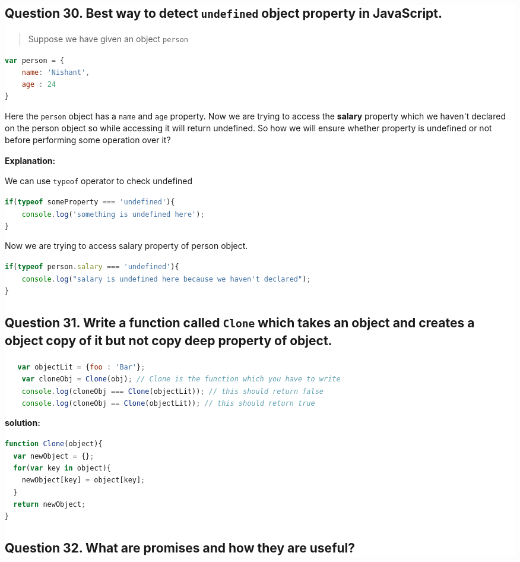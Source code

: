## Question 30. Best way to detect `undefined` object property in JavaScript.

> Suppose we have given an object `person`

```javascript
var person = {
	name: 'Nishant',
	age : 24
}
```
Here the `person` object has a `name` and `age` property. Now we are trying to access the **salary** property which we haven't declared on the person object so while accessing it will return undefined. So how we will ensure whether property is undefined or not before performing some operation over it?

**Explanation:**

We can use `typeof` operator to check undefined

```javascript
if(typeof someProperty === 'undefined'){
	console.log('something is undefined here');
}
```
Now we are trying to access salary property of person object.

```javascript
if(typeof person.salary === 'undefined'){
	console.log("salary is undefined here because we haven't declared");
}
```
## Question 31. Write a function called `Clone` which takes an object and creates a object copy of it but not copy deep property of object. 

```javascript
   var objectLit = {foo : 'Bar'}; 
	var cloneObj = Clone(obj); // Clone is the function which you have to write 
	console.log(cloneObj === Clone(objectLit)); // this should return false
	console.log(cloneObj == Clone(objectLit)); // this should return true
```
**solution:** 

```javascript
function Clone(object){
  var newObject = {};
  for(var key in object){
  	newObject[key] = object[key];
  }
  return newObject;
}
```

## Question 32. What are promises and how they are useful?
